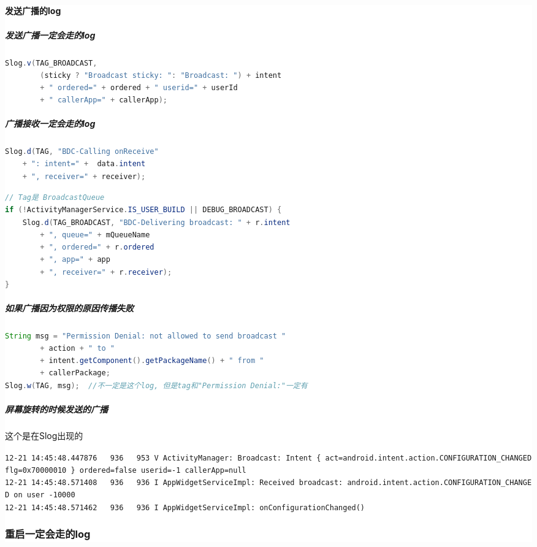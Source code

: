 
####  发送广播的log

##### 发送广播一定会走的log

```java
Slog.v(TAG_BROADCAST,
        (sticky ? "Broadcast sticky: ": "Broadcast: ") + intent
        + " ordered=" + ordered + " userid=" + userId
        + " callerApp=" + callerApp);
```
##### 广播接收一定会走的log
```java
Slog.d(TAG, "BDC-Calling onReceive"
    + ": intent=" +  data.intent
    + ", receiver=" + receiver);

```

```java
// Tag是 BroadcastQueue
if (!ActivityManagerService.IS_USER_BUILD || DEBUG_BROADCAST) {
    Slog.d(TAG_BROADCAST, "BDC-Delivering broadcast: " + r.intent
        + ", queue=" + mQueueName
        + ", ordered=" + r.ordered
        + ", app=" + app
        + ", receiver=" + r.receiver);
}

```

##### 如果广播因为权限的原因传播失败
```java
String msg = "Permission Denial: not allowed to send broadcast "
        + action + " to "
        + intent.getComponent().getPackageName() + " from "
        + callerPackage;
Slog.w(TAG, msg);  //不一定是这个log, 但是tag和"Permission Denial:"一定有

```

#####	屏幕旋转的时候发送的广播
这个是在Slog出现的
```
12-21 14:45:48.447876   936   953 V ActivityManager: Broadcast: Intent { act=android.intent.action.CONFIGURATION_CHANGED flg=0x70000010 } ordered=false userid=-1 callerApp=null
12-21 14:45:48.571408   936   936 I AppWidgetServiceImpl: Received broadcast: android.intent.action.CONFIGURATION_CHANGED on user -10000
12-21 14:45:48.571462   936   936 I AppWidgetServiceImpl: onConfigurationChanged()

```



### 重启一定会走的log
